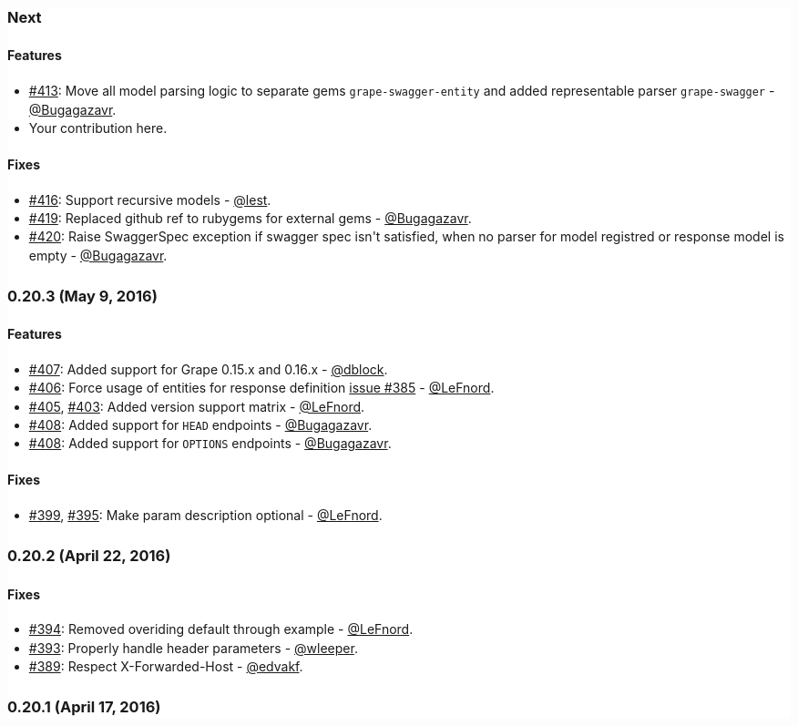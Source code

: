 ### Next

#### Features

* [#413](https://github.com/ruby-grape/grape-swagger/pull/413): Move all model parsing logic to separate gems `grape-swagger-entity` and added representable parser `grape-swagger` - [@Bugagazavr](https://github.com/Bugagazavr).
* Your contribution here.

#### Fixes

* [#416](https://github.com/ruby-grape/grape-swagger/pull/416): Support recursive models - [@lest](https://github.com/lest).
* [#419](https://github.com/ruby-grape/grape-swagger/pull/419): Replaced github ref to rubygems for external gems - [@Bugagazavr](https://github.com/Bugagazavr).
* [#420](https://github.com/ruby-grape/grape-swagger/pull/420): Raise SwaggerSpec exception if swagger spec isn't satisfied, when no parser for model registred or response model is empty - [@Bugagazavr](https://github.com/Bugagazavr).

### 0.20.3 (May 9, 2016)

#### Features

* [#407](https://github.com/ruby-grape/grape-swagger/issues/407): Added support for Grape 0.15.x and 0.16.x - [@dblock](https://github.com/dblock).
* [#406](https://github.com/ruby-grape/grape-swagger/pull/406): Force usage of entities for response definition [issue #385](https://github.com/ruby-grape/grape-swagger/issues/385) - [@LeFnord](https://github.com/LeFnord).
* [#405](https://github.com/ruby-grape/grape-swagger/pull/405), [#403](https://github.com/ruby-grape/grape-swagger/issues/403): Added version support matrix - [@LeFnord](https://github.com/LeFnord).
* [#408](https://github.com/ruby-grape/grape-swagger/pull/408): Added support for `HEAD` endpoints - [@Bugagazavr](https://github.com/Bugagazavr).
* [#408](https://github.com/ruby-grape/grape-swagger/pull/411): Added support for `OPTIONS` endpoints - [@Bugagazavr](https://github.com/Bugagazavr).

#### Fixes

* [#399](https://github.com/ruby-grape/grape-swagger/pull/399), [#395](https://github.com/ruby-grape/grape-swagger/issues/395): Make param description optional - [@LeFnord](https://github.com/LeFnord).

### 0.20.2 (April 22, 2016)

#### Fixes

* [#394](https://github.com/ruby-grape/grape-swagger/pull/394): Removed overiding default through example - [@LeFnord](https://github.com/LeFnord).
* [#393](https://github.com/ruby-grape/grape-swagger/pull/393): Properly handle header parameters - [@wleeper](https://github.com/wleeper).
* [#389](https://github.com/ruby-grape/grape-swagger/pull/389): Respect X-Forwarded-Host - [@edvakf](https://github.com/edvakf).

### 0.20.1 (April 17, 2016)
